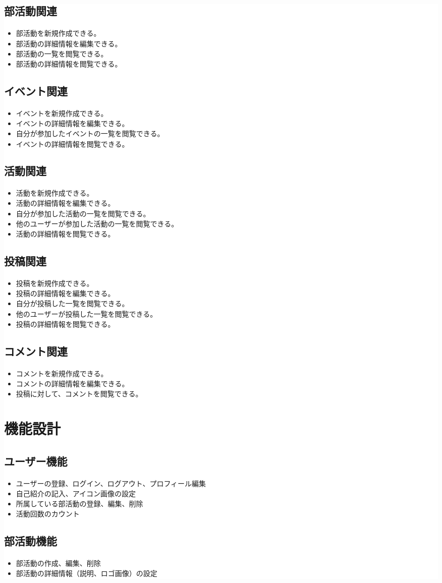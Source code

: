 ## 部活動関連

- 部活動を新規作成できる。
- 部活動の詳細情報を編集できる。
- 部活動の一覧を閲覧できる。
- 部活動の詳細情報を閲覧できる。

## イベント関連

- イベントを新規作成できる。
- イベントの詳細情報を編集できる。
- 自分が参加したイベントの一覧を閲覧できる。
- イベントの詳細情報を閲覧できる。

## 活動関連

- 活動を新規作成できる。
- 活動の詳細情報を編集できる。
- 自分が参加した活動の一覧を閲覧できる。
- 他のユーザーが参加した活動の一覧を閲覧できる。
- 活動の詳細情報を閲覧できる。

## 投稿関連

- 投稿を新規作成できる。
- 投稿の詳細情報を編集できる。
- 自分が投稿した一覧を閲覧できる。
- 他のユーザーが投稿した一覧を閲覧できる。
- 投稿の詳細情報を閲覧できる。

## コメント関連

- コメントを新規作成できる。
- コメントの詳細情報を編集できる。
- 投稿に対して、コメントを閲覧できる。

# 機能設計

## ユーザー機能

- ユーザーの登録、ログイン、ログアウト、プロフィール編集
- 自己紹介の記入、アイコン画像の設定
- 所属している部活動の登録、編集、削除
- 活動回数のカウント

## 部活動機能

- 部活動の作成、編集、削除
- 部活動の詳細情報（説明、ロゴ画像）の設定
